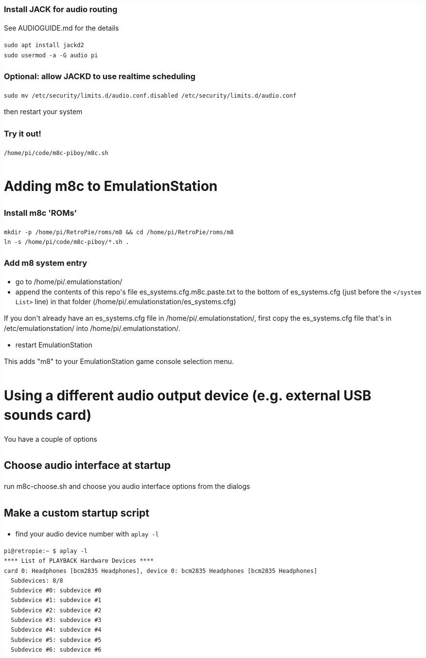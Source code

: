### Install JACK for audio routing
See AUDIOGUIDE.md for the details

```
sudo apt install jackd2
sudo usermod -a -G audio pi
```

### Optional: allow JACKD to use realtime scheduling
```
sudo mv /etc/security/limits.d/audio.conf.disabled /etc/security/limits.d/audio.conf
```

then restart your system

### Try it out!
```
/home/pi/code/m8c-piboy/m8c.sh
```

# Adding m8c to EmulationStation

### Install m8c 'ROMs'
```
mkdir -p /home/pi/RetroPie/roms/m8 && cd /home/pi/RetroPie/roms/m8
ln -s /home/pi/code/m8c-piboy/*.sh .
```

### Add m8 system entry
- go to /home/pi/.emulationstation/
- append the contents of this repo's file es_systems.cfg.m8c.paste.txt to the bottom of es_systems.cfg (just before the ```</systemList>``` line) in that folder (/home/pi/.emulationstation/es_systems.cfg)

If you don't already have an es_systems.cfg file in /home/pi/.emulationstation/, first copy the es_systems.cfg file that's in /etc/emulationstation/ into /home/pi/.emulationstation/.

- restart EmulationStation

This adds "m8" to your EmulationStation game console selection menu.

# Using a different audio output device (e.g. external USB sounds card)

You have a couple of options

## Choose audio interface at startup
run m8c-choose.sh and choose you audio interface options from the dialogs

## Make a custom startup script
- find your audio device number with ```aplay -l```
```
pi@retropie:~ $ aplay -l
**** List of PLAYBACK Hardware Devices ****
card 0: Headphones [bcm2835 Headphones], device 0: bcm2835 Headphones [bcm2835 Headphones]
  Subdevices: 8/8
  Subdevice #0: subdevice #0
  Subdevice #1: subdevice #1
  Subdevice #2: subdevice #2
  Subdevice #3: subdevice #3
  Subdevice #4: subdevice #4
  Subdevice #5: subdevice #5
  Subdevice #6: subdevice #6
```